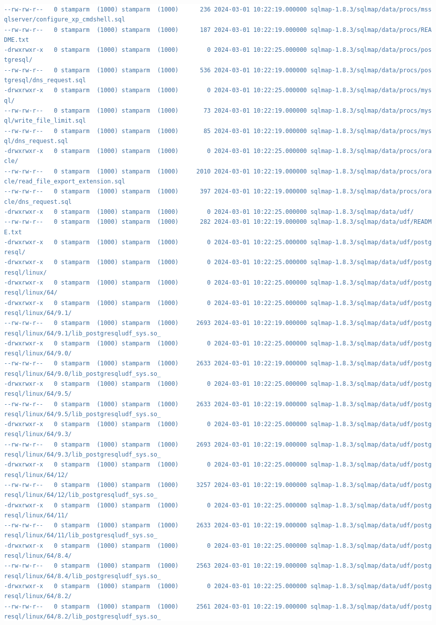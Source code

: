 ```diff
--rw-rw-r--   0 stamparm  (1000) stamparm  (1000)      236 2024-03-01 10:22:19.000000 sqlmap-1.8.3/sqlmap/data/procs/mssqlserver/configure_xp_cmdshell.sql
--rw-rw-r--   0 stamparm  (1000) stamparm  (1000)      187 2024-03-01 10:22:19.000000 sqlmap-1.8.3/sqlmap/data/procs/README.txt
-drwxrwxr-x   0 stamparm  (1000) stamparm  (1000)        0 2024-03-01 10:22:25.000000 sqlmap-1.8.3/sqlmap/data/procs/postgresql/
--rw-rw-r--   0 stamparm  (1000) stamparm  (1000)      536 2024-03-01 10:22:19.000000 sqlmap-1.8.3/sqlmap/data/procs/postgresql/dns_request.sql
-drwxrwxr-x   0 stamparm  (1000) stamparm  (1000)        0 2024-03-01 10:22:25.000000 sqlmap-1.8.3/sqlmap/data/procs/mysql/
--rw-rw-r--   0 stamparm  (1000) stamparm  (1000)       73 2024-03-01 10:22:19.000000 sqlmap-1.8.3/sqlmap/data/procs/mysql/write_file_limit.sql
--rw-rw-r--   0 stamparm  (1000) stamparm  (1000)       85 2024-03-01 10:22:19.000000 sqlmap-1.8.3/sqlmap/data/procs/mysql/dns_request.sql
-drwxrwxr-x   0 stamparm  (1000) stamparm  (1000)        0 2024-03-01 10:22:25.000000 sqlmap-1.8.3/sqlmap/data/procs/oracle/
--rw-rw-r--   0 stamparm  (1000) stamparm  (1000)     2010 2024-03-01 10:22:19.000000 sqlmap-1.8.3/sqlmap/data/procs/oracle/read_file_export_extension.sql
--rw-rw-r--   0 stamparm  (1000) stamparm  (1000)      397 2024-03-01 10:22:19.000000 sqlmap-1.8.3/sqlmap/data/procs/oracle/dns_request.sql
-drwxrwxr-x   0 stamparm  (1000) stamparm  (1000)        0 2024-03-01 10:22:25.000000 sqlmap-1.8.3/sqlmap/data/udf/
--rw-rw-r--   0 stamparm  (1000) stamparm  (1000)      282 2024-03-01 10:22:19.000000 sqlmap-1.8.3/sqlmap/data/udf/README.txt
-drwxrwxr-x   0 stamparm  (1000) stamparm  (1000)        0 2024-03-01 10:22:25.000000 sqlmap-1.8.3/sqlmap/data/udf/postgresql/
-drwxrwxr-x   0 stamparm  (1000) stamparm  (1000)        0 2024-03-01 10:22:25.000000 sqlmap-1.8.3/sqlmap/data/udf/postgresql/linux/
-drwxrwxr-x   0 stamparm  (1000) stamparm  (1000)        0 2024-03-01 10:22:25.000000 sqlmap-1.8.3/sqlmap/data/udf/postgresql/linux/64/
-drwxrwxr-x   0 stamparm  (1000) stamparm  (1000)        0 2024-03-01 10:22:25.000000 sqlmap-1.8.3/sqlmap/data/udf/postgresql/linux/64/9.1/
--rw-rw-r--   0 stamparm  (1000) stamparm  (1000)     2693 2024-03-01 10:22:19.000000 sqlmap-1.8.3/sqlmap/data/udf/postgresql/linux/64/9.1/lib_postgresqludf_sys.so_
-drwxrwxr-x   0 stamparm  (1000) stamparm  (1000)        0 2024-03-01 10:22:25.000000 sqlmap-1.8.3/sqlmap/data/udf/postgresql/linux/64/9.0/
--rw-rw-r--   0 stamparm  (1000) stamparm  (1000)     2633 2024-03-01 10:22:19.000000 sqlmap-1.8.3/sqlmap/data/udf/postgresql/linux/64/9.0/lib_postgresqludf_sys.so_
-drwxrwxr-x   0 stamparm  (1000) stamparm  (1000)        0 2024-03-01 10:22:25.000000 sqlmap-1.8.3/sqlmap/data/udf/postgresql/linux/64/9.5/
--rw-rw-r--   0 stamparm  (1000) stamparm  (1000)     2633 2024-03-01 10:22:19.000000 sqlmap-1.8.3/sqlmap/data/udf/postgresql/linux/64/9.5/lib_postgresqludf_sys.so_
-drwxrwxr-x   0 stamparm  (1000) stamparm  (1000)        0 2024-03-01 10:22:25.000000 sqlmap-1.8.3/sqlmap/data/udf/postgresql/linux/64/9.3/
--rw-rw-r--   0 stamparm  (1000) stamparm  (1000)     2693 2024-03-01 10:22:19.000000 sqlmap-1.8.3/sqlmap/data/udf/postgresql/linux/64/9.3/lib_postgresqludf_sys.so_
-drwxrwxr-x   0 stamparm  (1000) stamparm  (1000)        0 2024-03-01 10:22:25.000000 sqlmap-1.8.3/sqlmap/data/udf/postgresql/linux/64/12/
--rw-rw-r--   0 stamparm  (1000) stamparm  (1000)     3257 2024-03-01 10:22:19.000000 sqlmap-1.8.3/sqlmap/data/udf/postgresql/linux/64/12/lib_postgresqludf_sys.so_
-drwxrwxr-x   0 stamparm  (1000) stamparm  (1000)        0 2024-03-01 10:22:25.000000 sqlmap-1.8.3/sqlmap/data/udf/postgresql/linux/64/11/
--rw-rw-r--   0 stamparm  (1000) stamparm  (1000)     2633 2024-03-01 10:22:19.000000 sqlmap-1.8.3/sqlmap/data/udf/postgresql/linux/64/11/lib_postgresqludf_sys.so_
-drwxrwxr-x   0 stamparm  (1000) stamparm  (1000)        0 2024-03-01 10:22:25.000000 sqlmap-1.8.3/sqlmap/data/udf/postgresql/linux/64/8.4/
--rw-rw-r--   0 stamparm  (1000) stamparm  (1000)     2563 2024-03-01 10:22:19.000000 sqlmap-1.8.3/sqlmap/data/udf/postgresql/linux/64/8.4/lib_postgresqludf_sys.so_
-drwxrwxr-x   0 stamparm  (1000) stamparm  (1000)        0 2024-03-01 10:22:25.000000 sqlmap-1.8.3/sqlmap/data/udf/postgresql/linux/64/8.2/
--rw-rw-r--   0 stamparm  (1000) stamparm  (1000)     2561 2024-03-01 10:22:19.000000 sqlmap-1.8.3/sqlmap/data/udf/postgresql/linux/64/8.2/lib_postgresqludf_sys.so_
```
